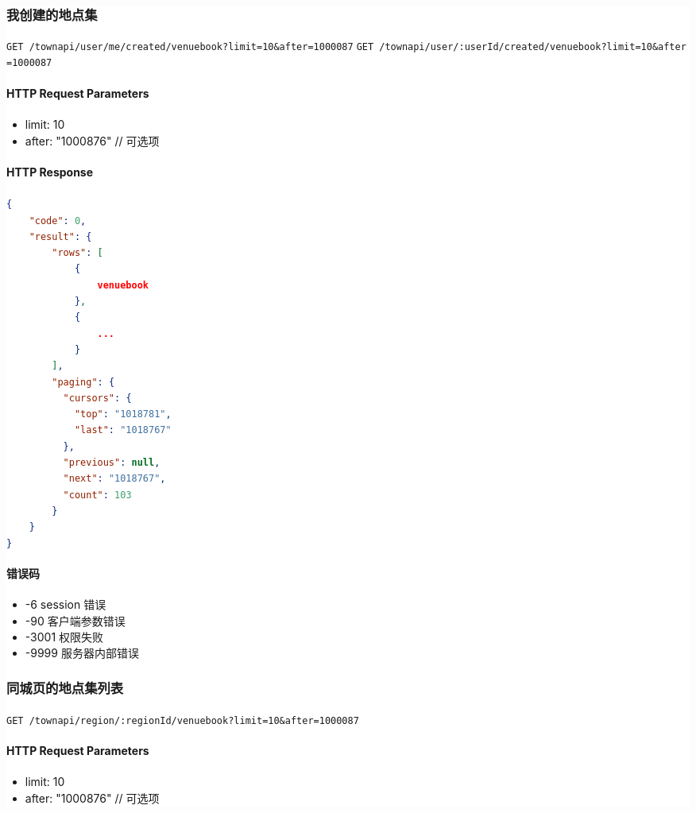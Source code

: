 ### 我创建的地点集

`GET /townapi/user/me/created/venuebook?limit=10&after=1000087`
`GET /townapi/user/:userId/created/venuebook?limit=10&after=1000087`


#### HTTP Request Parameters

- limit: 10
- after: "1000876"    // 可选项

#### HTTP Response

```json
{
	"code": 0,
	"result": {
		"rows": [
		 	{
				venuebook	    	
			},
			{
				...
			}
		],
	    "paging": {
	      "cursors": {
	        "top": "1018781",
	        "last": "1018767"
	      },
	      "previous": null,
	      "next": "1018767",
	      "count": 103
	    }	
	}
}
```

#### 错误码
- -6    session 错误
- -90   客户端参数错误
- -3001 权限失败
- -9999 服务器内部错误


### 同城页的地点集列表

`GET /townapi/region/:regionId/venuebook?limit=10&after=1000087`

#### HTTP Request Parameters

- limit: 10
- after: "1000876"    // 可选项
